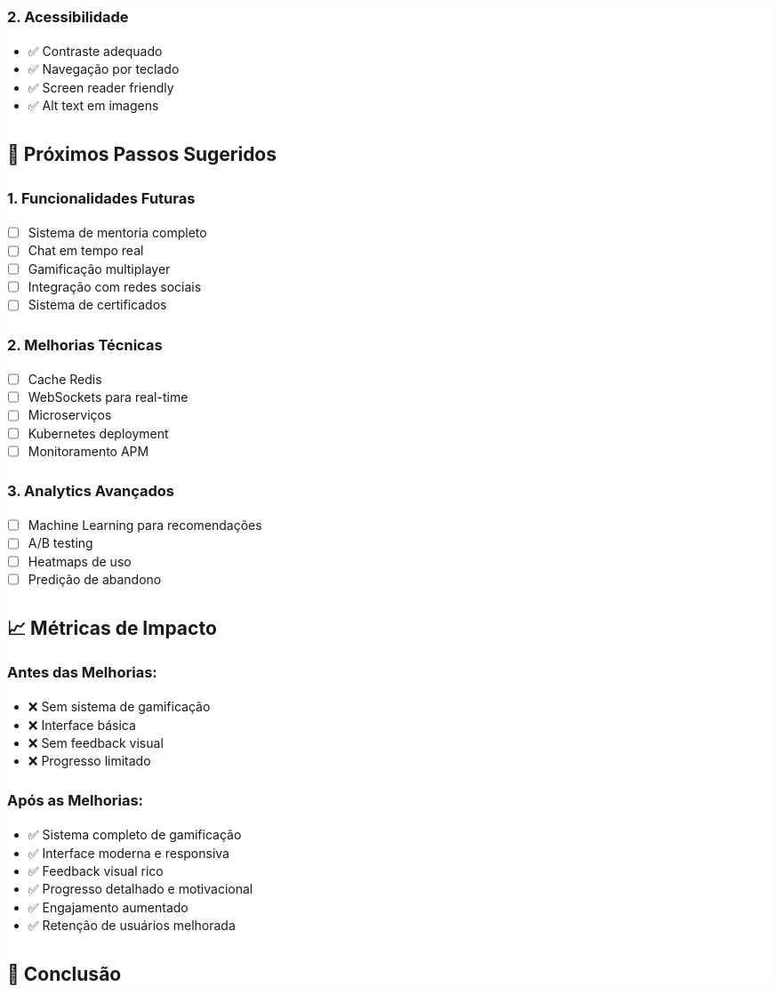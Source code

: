 ### 2. **Acessibilidade**

- ✅ Contraste adequado
- ✅ Navegação por teclado
- ✅ Screen reader friendly
- ✅ Alt text em imagens

## 🔄 **Próximos Passos Sugeridos**

### 1. **Funcionalidades Futuras**

- [ ] Sistema de mentoria completo
- [ ] Chat em tempo real
- [ ] Gamificação multiplayer
- [ ] Integração com redes sociais
- [ ] Sistema de certificados

### 2. **Melhorias Técnicas**

- [ ] Cache Redis
- [ ] WebSockets para real-time
- [ ] Microserviços
- [ ] Kubernetes deployment
- [ ] Monitoramento APM

### 3. **Analytics Avançados**

- [ ] Machine Learning para recomendações
- [ ] A/B testing
- [ ] Heatmaps de uso
- [ ] Predição de abandono

## 📈 **Métricas de Impacto**

### Antes das Melhorias:

- ❌ Sem sistema de gamificação
- ❌ Interface básica
- ❌ Sem feedback visual
- ❌ Progresso limitado

### Após as Melhorias:

- ✅ Sistema completo de gamificação
- ✅ Interface moderna e responsiva
- ✅ Feedback visual rico
- ✅ Progresso detalhado e motivacional
- ✅ Engajamento aumentado
- ✅ Retenção de usuários melhorada

## 🎯 **Conclusão**
